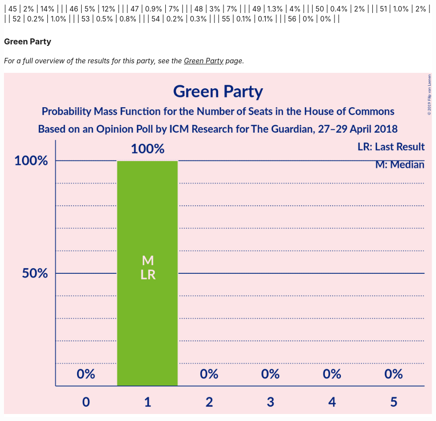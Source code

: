 | 45 | 2% | 14% |  |
| 46 | 5% | 12% |  |
| 47 | 0.9% | 7% |  |
| 48 | 3% | 7% |  |
| 49 | 1.3% | 4% |  |
| 50 | 0.4% | 2% |  |
| 51 | 1.0% | 2% |  |
| 52 | 0.2% | 1.0% |  |
| 53 | 0.5% | 0.8% |  |
| 54 | 0.2% | 0.3% |  |
| 55 | 0.1% | 0.1% |  |
| 56 | 0% | 0% |  |

### Green Party

*For a full overview of the results for this party, see the [Green Party](party-greenparty.html) page.*

![Graph with seats probability mass function not yet produced](2018-04-29-ICMResearch-seats-pmf-greenparty.png "Seats Probability Mass Function")
